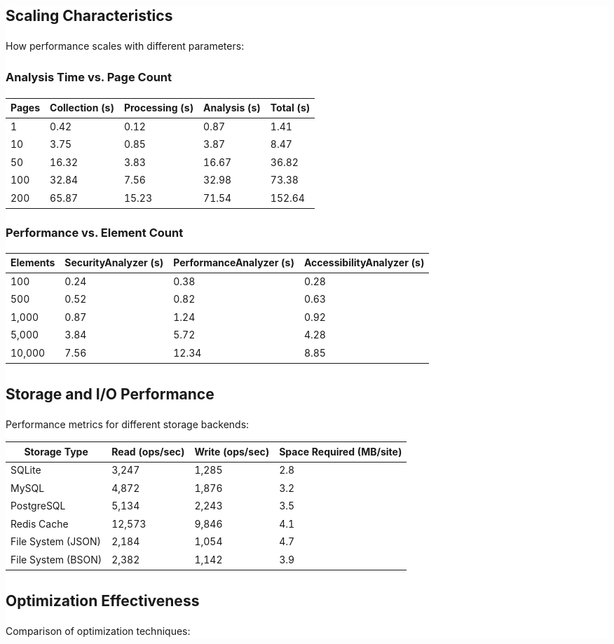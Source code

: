 ## Scaling Characteristics

How performance scales with different parameters:

### Analysis Time vs. Page Count

| Pages | Collection (s) | Processing (s) | Analysis (s) | Total (s) |
|-------|---------------|---------------|-------------|-----------|
| 1 | 0.42 | 0.12 | 0.87 | 1.41 |
| 10 | 3.75 | 0.85 | 3.87 | 8.47 |
| 50 | 16.32 | 3.83 | 16.67 | 36.82 |
| 100 | 32.84 | 7.56 | 32.98 | 73.38 |
| 200 | 65.87 | 15.23 | 71.54 | 152.64 |

### Performance vs. Element Count

| Elements | SecurityAnalyzer (s) | PerformanceAnalyzer (s) | AccessibilityAnalyzer (s) |
|----------|---------------------|------------------------|--------------------------|
| 100 | 0.24 | 0.38 | 0.28 |
| 500 | 0.52 | 0.82 | 0.63 |
| 1,000 | 0.87 | 1.24 | 0.92 |
| 5,000 | 3.84 | 5.72 | 4.28 |
| 10,000 | 7.56 | 12.34 | 8.85 |

## Storage and I/O Performance

Performance metrics for different storage backends:

| Storage Type | Read (ops/sec) | Write (ops/sec) | Space Required (MB/site) |
|--------------|---------------|----------------|--------------------------|
| SQLite | 3,247 | 1,285 | 2.8 |
| MySQL | 4,872 | 1,876 | 3.2 |
| PostgreSQL | 5,134 | 2,243 | 3.5 |
| Redis Cache | 12,573 | 9,846 | 4.1 |
| File System (JSON) | 2,184 | 1,054 | 4.7 |
| File System (BSON) | 2,382 | 1,142 | 3.9 |

## Optimization Effectiveness

Comparison of optimization techniques:
